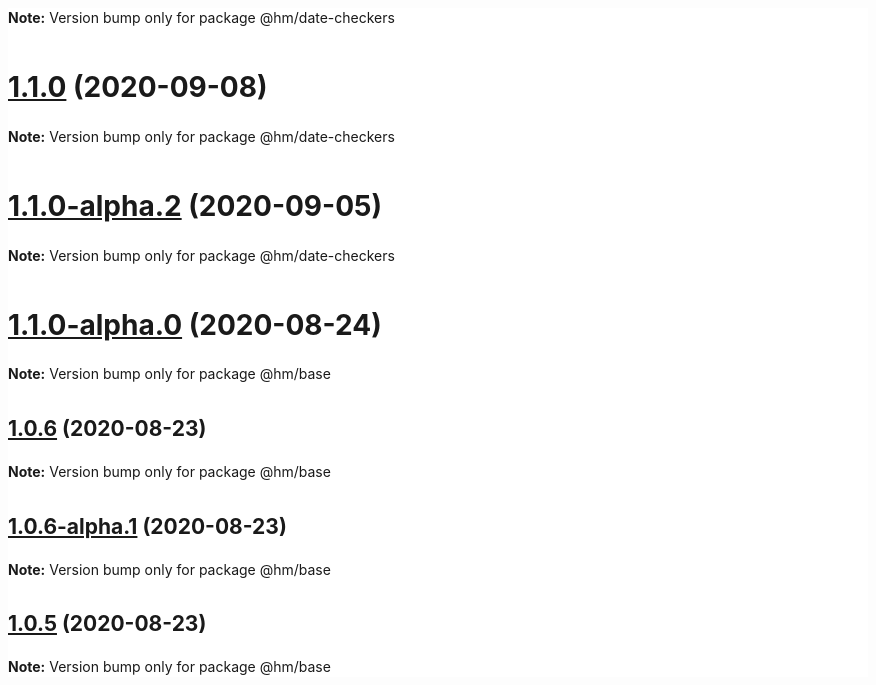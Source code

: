 **Note:** Version bump only for package @hm/date-checkers





# [1.1.0](https://github.com/my-hotel-manager/hotel-manager/compare/v1.1.0-alpha.7...v1.1.0) (2020-09-08)

**Note:** Version bump only for package @hm/date-checkers





# [1.1.0-alpha.2](https://github.com/my-hotel-manager/hotel-manager/compare/v1.1.0-alpha.1...v1.1.0-alpha.2) (2020-09-05)

**Note:** Version bump only for package @hm/date-checkers





# [1.1.0-alpha.0](https://github.com/my-hotel-manager/hotel-manager/compare/v1.0.6...v1.1.0-alpha.0) (2020-08-24)

**Note:** Version bump only for package @hm/base





## [1.0.6](https://github.com/my-hotel-manager/hotel-manager/compare/v1.0.6-alpha.1...v1.0.6) (2020-08-23)

**Note:** Version bump only for package @hm/base





## [1.0.6-alpha.1](https://github.com/my-hotel-manager/hotel-manager/compare/v1.0.6-alpha.0...v1.0.6-alpha.1) (2020-08-23)

**Note:** Version bump only for package @hm/base





## [1.0.5](https://github.com/my-hotel-manager/hotel-manager/compare/v1.0.5-alpha.9...v1.0.5) (2020-08-23)

**Note:** Version bump only for package @hm/base



